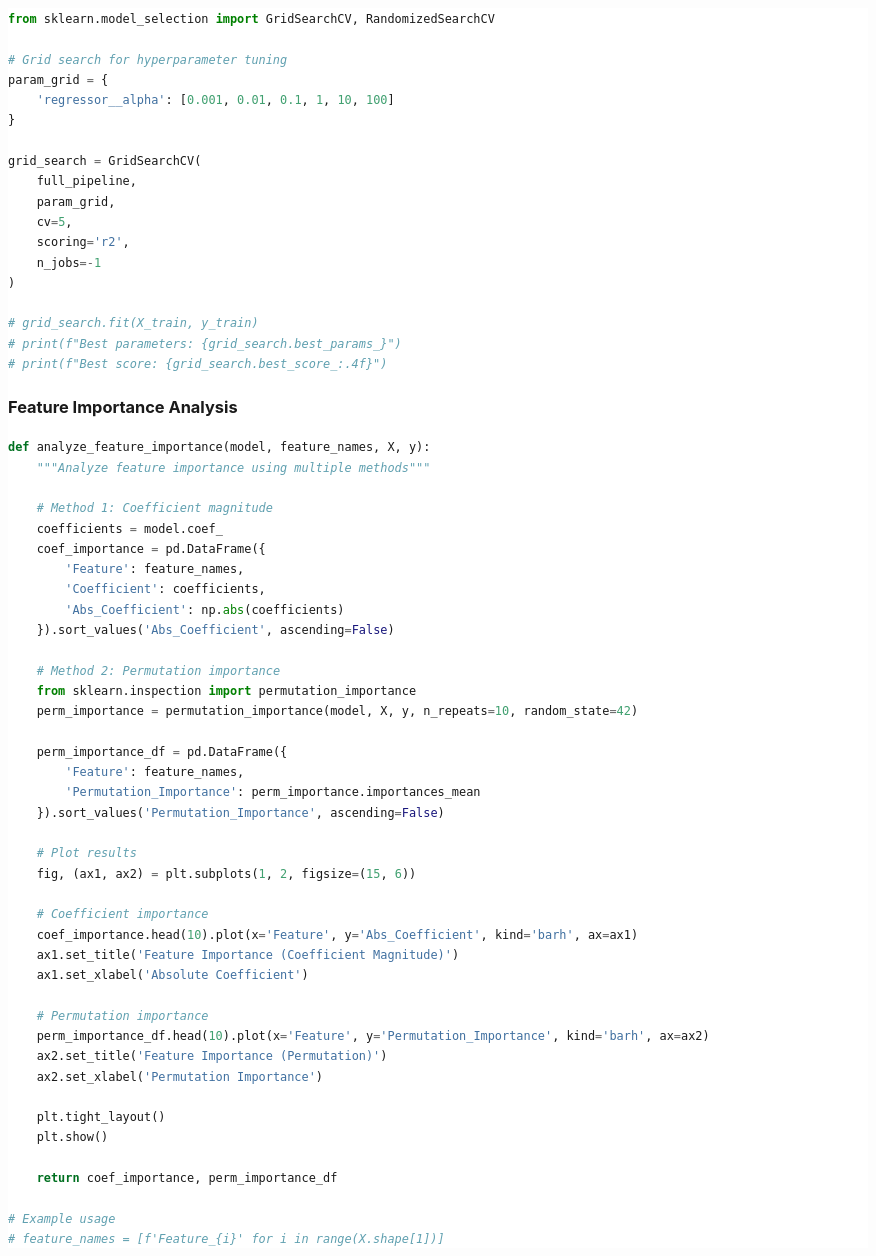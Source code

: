 ```python
from sklearn.model_selection import GridSearchCV, RandomizedSearchCV

# Grid search for hyperparameter tuning
param_grid = {
    'regressor__alpha': [0.001, 0.01, 0.1, 1, 10, 100]
}

grid_search = GridSearchCV(
    full_pipeline,
    param_grid,
    cv=5,
    scoring='r2',
    n_jobs=-1
)

# grid_search.fit(X_train, y_train)
# print(f"Best parameters: {grid_search.best_params_}")
# print(f"Best score: {grid_search.best_score_:.4f}")
```

### Feature Importance Analysis

```python
def analyze_feature_importance(model, feature_names, X, y):
    """Analyze feature importance using multiple methods"""

    # Method 1: Coefficient magnitude
    coefficients = model.coef_
    coef_importance = pd.DataFrame({
        'Feature': feature_names,
        'Coefficient': coefficients,
        'Abs_Coefficient': np.abs(coefficients)
    }).sort_values('Abs_Coefficient', ascending=False)

    # Method 2: Permutation importance
    from sklearn.inspection import permutation_importance
    perm_importance = permutation_importance(model, X, y, n_repeats=10, random_state=42)

    perm_importance_df = pd.DataFrame({
        'Feature': feature_names,
        'Permutation_Importance': perm_importance.importances_mean
    }).sort_values('Permutation_Importance', ascending=False)

    # Plot results
    fig, (ax1, ax2) = plt.subplots(1, 2, figsize=(15, 6))

    # Coefficient importance
    coef_importance.head(10).plot(x='Feature', y='Abs_Coefficient', kind='barh', ax=ax1)
    ax1.set_title('Feature Importance (Coefficient Magnitude)')
    ax1.set_xlabel('Absolute Coefficient')

    # Permutation importance
    perm_importance_df.head(10).plot(x='Feature', y='Permutation_Importance', kind='barh', ax=ax2)
    ax2.set_title('Feature Importance (Permutation)')
    ax2.set_xlabel('Permutation Importance')

    plt.tight_layout()
    plt.show()

    return coef_importance, perm_importance_df

# Example usage
# feature_names = [f'Feature_{i}' for i in range(X.shape[1])]
```
